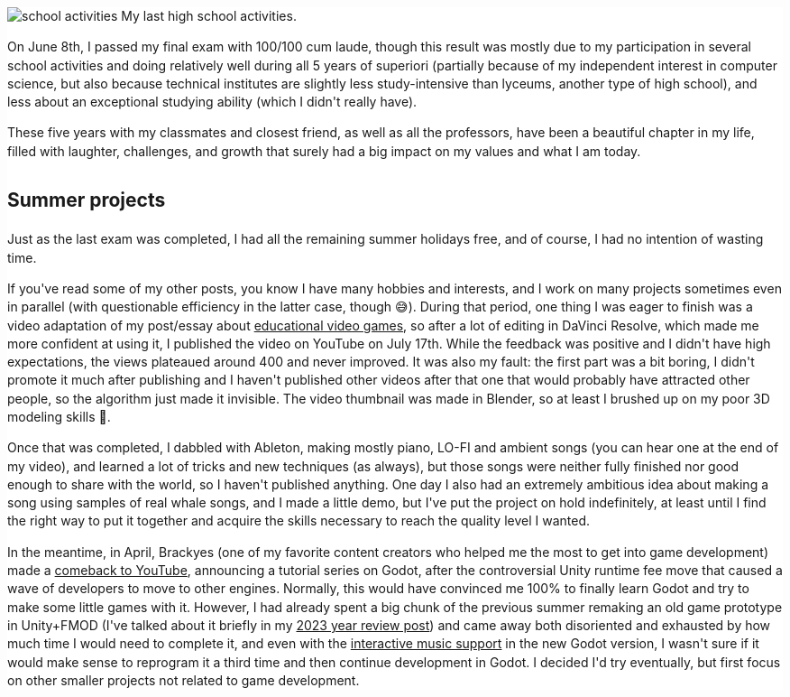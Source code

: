 ![school activities](/sm_blog/assets/images/plans-for-2025-images/school-activities.jpg)
<span class="caption">My last high school activities.</span>

On June 8th, I passed my final exam with 100/100 cum laude, though this result was mostly due to my participation in several school activities and doing relatively well during all 5 years of superiori (partially because of my independent interest in computer science, but also because technical institutes are slightly less study-intensive than lyceums, another type of high school), and less about an exceptional studying ability (which I didn't really have).

These five years with my classmates and closest friend, as well as all the professors, have been a beautiful chapter in my life, filled with laughter, challenges, and growth that surely had a big impact on my values and what I am today.

## Summer projects

Just as the last exam was completed, I had all the remaining summer holidays free, and of course, I had no intention of wasting time.

If you've read some of my other posts, you know I have many hobbies and interests, and I work on many projects sometimes even in parallel (with questionable efficiency in the latter case, though 😅). During that period, one thing I was eager to finish was a video adaptation of my post/essay about [educational video games](https://sammed05.github.io/sm_blog/2021/12/28/video-games-at-school), so after a lot of editing in DaVinci Resolve, which made me more confident at using it, I published the video on YouTube on July 17th. While the feedback was positive and I didn't have high expectations, the views plateaued around 400 and never improved. It was also my fault: the first part was a bit boring, I didn't promote it much after publishing and I haven't published other videos after that one that would probably have attracted other people, so the algorithm just made it invisible. The video thumbnail was made in Blender, so at least I brushed up on my poor 3D modeling skills 🫠.

<div class="videowrapper"><iframe width="1280" height="720" src="https://www.youtube-nocookie.com/embed/y3LiFrhhQig" title="Using video games for education. Is it possible?" frameborder="0" allow="accelerometer; autoplay; clipboard-write; encrypted-media; gyroscope; picture-in-picture; web-share" allowfullscreen></iframe></div>

Once that was completed, I dabbled with Ableton, making mostly piano, LO-FI and ambient songs (you can hear one at the end of my video), and learned a lot of tricks and new techniques (as always), but those songs were neither fully finished nor good enough to share with the world, so I haven't published anything. One day I also had an extremely ambitious idea about making a song using samples of real whale songs, and I made a little demo, but I've put the project on hold indefinitely, at least until I find the right way to put it together and acquire the skills necessary to reach the quality level I wanted.

In the meantime, in April, Brackyes (one of my favorite content creators who helped me the most to get into game development) made a [comeback to YouTube](https://youtu.be/EYt6uDr-PHQ?list=PLF318s8J0we4wQ2TmHBl3ioj68gf9asDK), announcing a tutorial series on Godot, after the controversial Unity runtime fee move that caused a wave of developers to move to other engines. Normally, this would have convinced me 100% to finally learn Godot and try to make some little games with it. However, I had already spent a big chunk of the previous summer remaking an old game prototype in Unity+FMOD (I've talked about it briefly in my [2023 year review post](https://sammed05.github.io/sm_blog/2023/12/28/plans-for-2024)) and came away both disoriented and exhausted by how much time I would need to complete it, and even with the [interactive music support](https://github.com/godotengine/godot/pull/64488) in the new Godot version, I wasn't sure if it would make sense to reprogram it a third time and then continue development in Godot. I decided I'd try eventually, but first focus on other smaller projects not related to game development.
